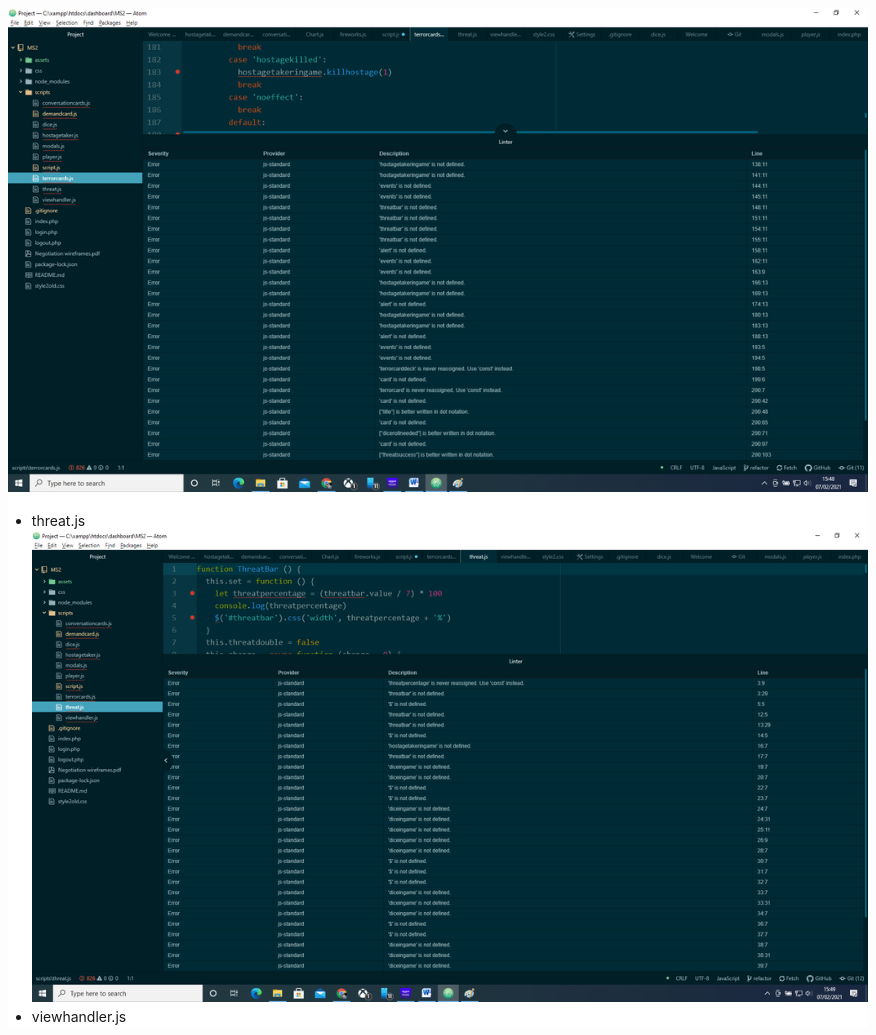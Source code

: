 ![Screenshot of terrorcards test](assets/lintterror.png "terrorcards.js check")
- threat.js
![Screenshot of threat test](assets/lintthreat.png "threat.js check")
- viewhandler.js